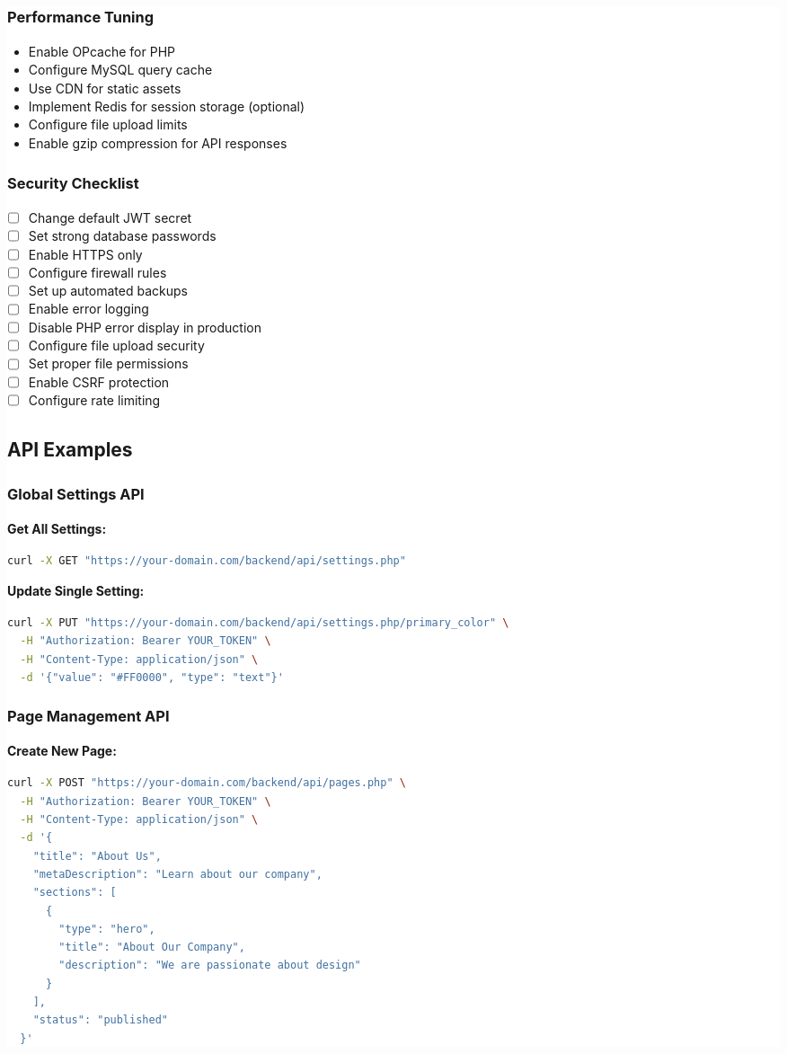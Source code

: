 ### Performance Tuning
- Enable OPcache for PHP
- Configure MySQL query cache
- Use CDN for static assets
- Implement Redis for session storage (optional)
- Configure file upload limits
- Enable gzip compression for API responses

### Security Checklist
- [ ] Change default JWT secret
- [ ] Set strong database passwords
- [ ] Enable HTTPS only
- [ ] Configure firewall rules
- [ ] Set up automated backups
- [ ] Enable error logging
- [ ] Disable PHP error display in production
- [ ] Configure file upload security
- [ ] Set proper file permissions
- [ ] Enable CSRF protection
- [ ] Configure rate limiting

## API Examples

### Global Settings API

**Get All Settings:**
```bash
curl -X GET "https://your-domain.com/backend/api/settings.php"
```

**Update Single Setting:**
```bash
curl -X PUT "https://your-domain.com/backend/api/settings.php/primary_color" \
  -H "Authorization: Bearer YOUR_TOKEN" \
  -H "Content-Type: application/json" \
  -d '{"value": "#FF0000", "type": "text"}'
```

### Page Management API

**Create New Page:**
```bash
curl -X POST "https://your-domain.com/backend/api/pages.php" \
  -H "Authorization: Bearer YOUR_TOKEN" \
  -H "Content-Type: application/json" \
  -d '{
    "title": "About Us",
    "metaDescription": "Learn about our company",
    "sections": [
      {
        "type": "hero",
        "title": "About Our Company",
        "description": "We are passionate about design"
      }
    ],
    "status": "published"
  }'
```
